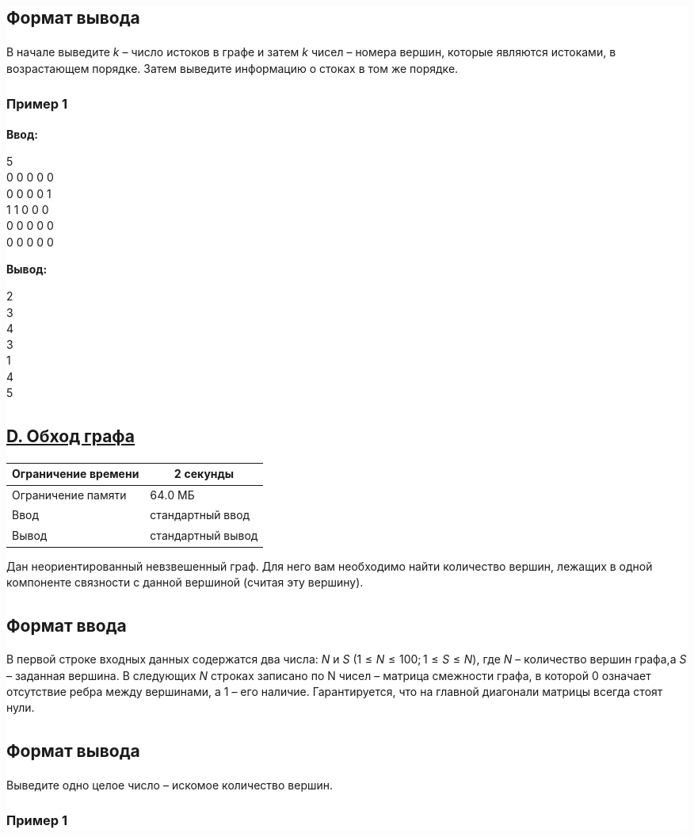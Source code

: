 ## Формат вывода

В начале выведите $k$ – число истоков в графе и затем $k$ чисел – номера вершин, которые являются истоками, в возрастающем порядке. Затем выведите информацию о стоках в том же порядке.

### Пример 1

**Ввод:**

5  
0 0 0 0 0   
0 0 0 0 1   
1 1 0 0 0   
0 0 0 0 0   
0 0 0 0 0  
 
**Вывод:**

2  
3  
4  
3  
1  
4  
5  

## [D. Обход графа](https://github.com/mishcum/Algorithms-and-data-structures/blob/main/Graphs/D.java)

| Ограничение времени | 2 секунды       |
|---------------------|-----------------|
| Ограничение памяти  | 64.0 МБ         |
| Ввод                | стандартный ввод|
| Вывод               | стандартный вывод|

Дан неориентированный невзвешенный граф. Для него вам необходимо найти количество вершин, лежащих в одной компоненте связности с данной вершиной (считая эту вершину).

## Формат ввода  

В первой строке входных данных содержатся два числа: $N$ и $S$ $(1≤N≤100;1≤S≤N)$, где $N$ – количество вершин графа,а $S$ – заданная вершина. В следующих $N$ строках записано по N чисел – матрица смежности графа, в которой 0 означает отсутствие ребра между вершинами, а 1 – его наличие. Гарантируется, что на главной диагонали матрицы всегда стоят нули.

## Формат вывода

Выведите одно целое число – искомое количество вершин.

### Пример 1
